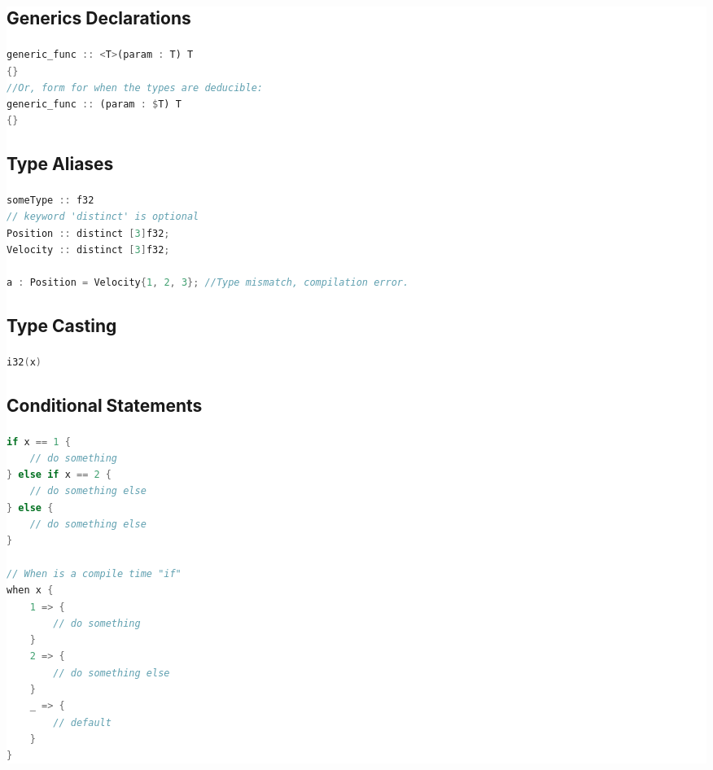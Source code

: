 ## Generics Declarations

```rust
generic_func :: <T>(param : T) T
{}
//Or, form for when the types are deducible:
generic_func :: (param : $T) T
{}
```

## Type Aliases

```cpp
someType :: f32
// keyword 'distinct' is optional
Position :: distinct [3]f32;
Velocity :: distinct [3]f32;

a : Position = Velocity{1, 2, 3}; //Type mismatch, compilation error.
```

## Type Casting

```cpp
i32(x)
```

##  Conditional Statements

```cpp
if x == 1 {
    // do something
} else if x == 2 {
    // do something else
} else {
    // do something else
}

// When is a compile time "if"
when x {
    1 => {
        // do something
    }
    2 => {
        // do something else
    }
    _ => {
        // default
    }
}
```
